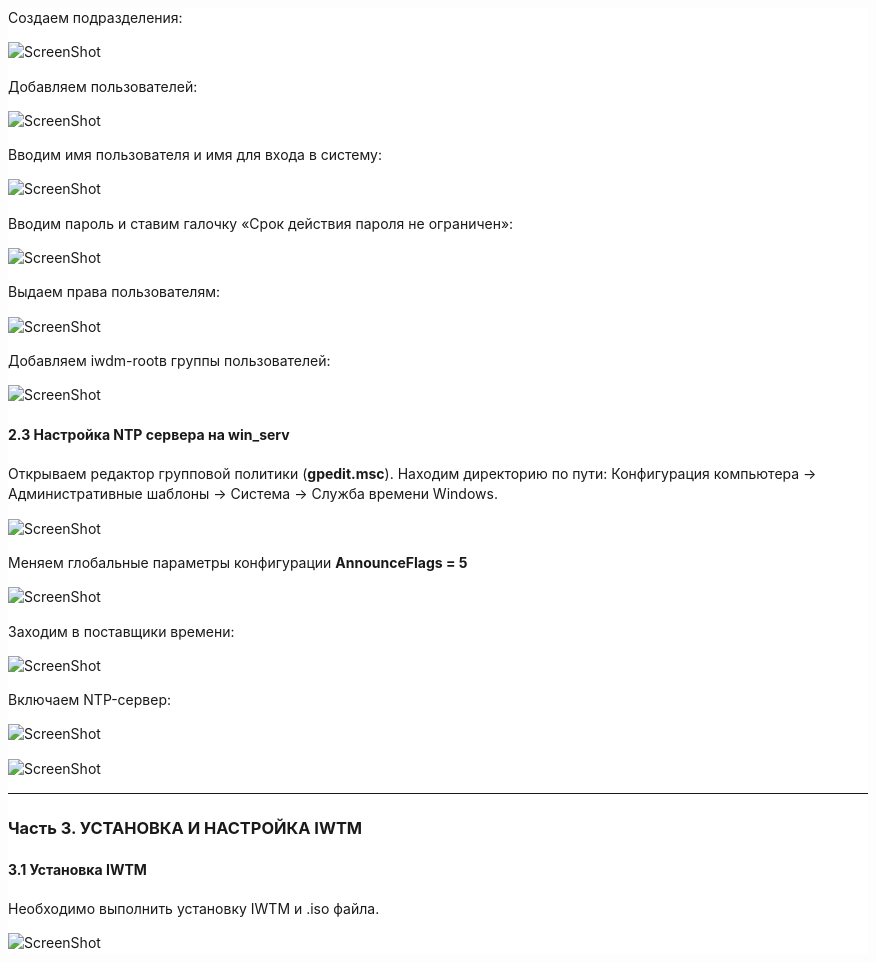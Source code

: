 Создаем подразделения:

![ScreenShot](screenshots/16.png)

Добавляем пользователей:

![ScreenShot](screenshots/17.png)

Вводим имя пользователя и имя для входа в систему:

![ScreenShot](screenshots/18.png)

Вводим пароль и ставим галочку «Срок действия пароля не ограничен»:

![ScreenShot](screenshots/19.png)

Выдаем права пользователям:

![ScreenShot](screenshots/20.png)

Добавляем iwdm-rootв группы пользователей:

![ScreenShot](screenshots/20.png)

#### 2.3 Настройка NTP сервера на win\_serv

Открываем редактор групповой политики (**gpedit.msc**). Находим директорию по пути: Конфигурация компьютера → Административные шаблоны → Система → Служба времени Windows.

![ScreenShot](screenshots/21.png)

Меняем глобальные параметры конфигурации **AnnounceFlags = 5**

![ScreenShot](screenshots/22.png)

Заходим в поставщики времени:

![ScreenShot](screenshots/23.png)

Включаем NTP-сервер:

![ScreenShot](screenshots/24.png)

![ScreenShot](screenshots/25.png)

---
### Часть 3. УСТАНОВКА И НАСТРОЙКА IWTM

#### 3.1 Установка IWTM

Необходимо выполнить установку IWTM и .iso файла.

![ScreenShot](screenshots/26.png)
